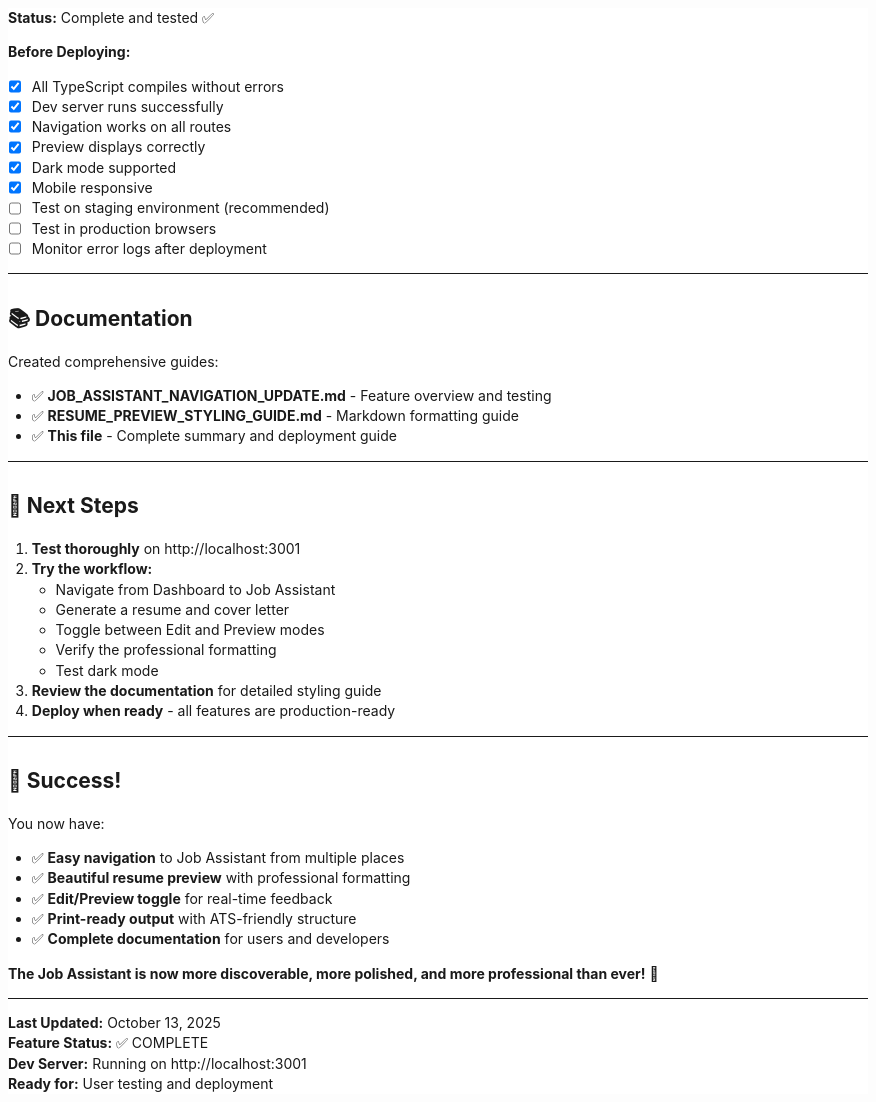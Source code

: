 **Status:** Complete and tested ✅

**Before Deploying:**

- [x] All TypeScript compiles without errors
- [x] Dev server runs successfully
- [x] Navigation works on all routes
- [x] Preview displays correctly
- [x] Dark mode supported
- [x] Mobile responsive
- [ ] Test on staging environment (recommended)
- [ ] Test in production browsers
- [ ] Monitor error logs after deployment

---

## 📚 Documentation

Created comprehensive guides:

- ✅ **JOB_ASSISTANT_NAVIGATION_UPDATE.md** - Feature overview and testing
- ✅ **RESUME_PREVIEW_STYLING_GUIDE.md** - Markdown formatting guide
- ✅ **This file** - Complete summary and deployment guide

---

## 🙏 Next Steps

1. **Test thoroughly** on http://localhost:3001
2. **Try the workflow:**
   - Navigate from Dashboard to Job Assistant
   - Generate a resume and cover letter
   - Toggle between Edit and Preview modes
   - Verify the professional formatting
   - Test dark mode
3. **Review the documentation** for detailed styling guide
4. **Deploy when ready** - all features are production-ready

---

## 🎊 Success!

You now have:

- ✅ **Easy navigation** to Job Assistant from multiple places
- ✅ **Beautiful resume preview** with professional formatting
- ✅ **Edit/Preview toggle** for real-time feedback
- ✅ **Print-ready output** with ATS-friendly structure
- ✅ **Complete documentation** for users and developers

**The Job Assistant is now more discoverable, more polished, and more professional than ever!** 🚀

---

**Last Updated:** October 13, 2025  
**Feature Status:** ✅ COMPLETE  
**Dev Server:** Running on http://localhost:3001  
**Ready for:** User testing and deployment
